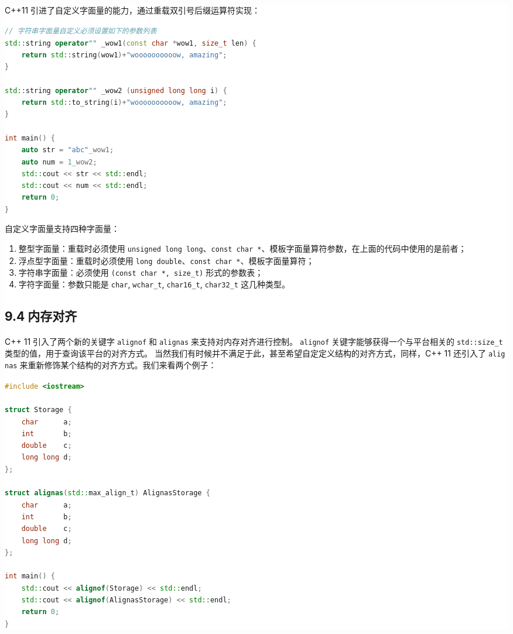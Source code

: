 C++11 引进了自定义字面量的能力，通过重载双引号后缀运算符实现：

```cpp
// 字符串字面量自定义必须设置如下的参数列表
std::string operator"" _wow1(const char *wow1, size_t len) {
    return std::string(wow1)+"woooooooooow, amazing";
}

std::string operator"" _wow2 (unsigned long long i) {
    return std::to_string(i)+"woooooooooow, amazing";
}

int main() {
    auto str = "abc"_wow1;
    auto num = 1_wow2;
    std::cout << str << std::endl;
    std::cout << num << std::endl;
    return 0;
}
```

自定义字面量支持四种字面量：

1. 整型字面量：重载时必须使用 `unsigned long long`、`const char *`、模板字面量算符参数，在上面的代码中使用的是前者；
2. 浮点型字面量：重载时必须使用 `long double`、`const char *`、模板字面量算符；
3. 字符串字面量：必须使用 `(const char *, size_t)` 形式的参数表；
4. 字符字面量：参数只能是 `char`, `wchar_t`, `char16_t`, `char32_t` 这几种类型。

## 9.4 内存对齐

C++ 11 引入了两个新的关键字 `alignof` 和 `alignas` 来支持对内存对齐进行控制。
`alignof` 关键字能够获得一个与平台相关的 `std::size_t` 类型的值，用于查询该平台的对齐方式。
当然我们有时候并不满足于此，甚至希望自定定义结构的对齐方式，同样，C++ 11 还引入了 `alignas`
来重新修饰某个结构的对齐方式。我们来看两个例子：

```cpp
#include <iostream>

struct Storage {
    char      a;
    int       b;
    double    c;
    long long d;
};

struct alignas(std::max_align_t) AlignasStorage {
    char      a;
    int       b;
    double    c;
    long long d;
};

int main() {
    std::cout << alignof(Storage) << std::endl;
    std::cout << alignof(AlignasStorage) << std::endl;
    return 0;
}
```
